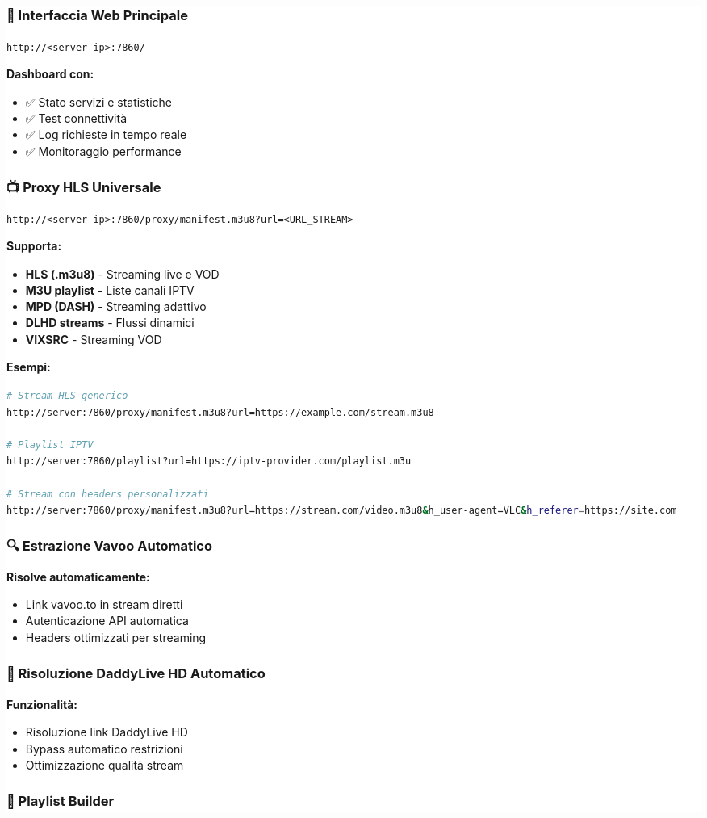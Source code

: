 ### 🎯 Interfaccia Web Principale

```
http://<server-ip>:7860/
```

**Dashboard con:**
- ✅ Stato servizi e statistiche
- ✅ Test connettività
- ✅ Log richieste in tempo reale
- ✅ Monitoraggio performance

### 📺 Proxy HLS Universale

```
http://<server-ip>:7860/proxy/manifest.m3u8?url=<URL_STREAM>
```

**Supporta:**
- **HLS (.m3u8)** - Streaming live e VOD
- **M3U playlist** - Liste canali IPTV  
- **MPD (DASH)** - Streaming adattivo
- **DLHD streams** - Flussi dinamici
- **VIXSRC** - Streaming VOD

**Esempi:**
```bash
# Stream HLS generico
http://server:7860/proxy/manifest.m3u8?url=https://example.com/stream.m3u8

# Playlist IPTV
http://server:7860/playlist?url=https://iptv-provider.com/playlist.m3u

# Stream con headers personalizzati
http://server:7860/proxy/manifest.m3u8?url=https://stream.com/video.m3u8&h_user-agent=VLC&h_referer=https://site.com
```

### 🔍 Estrazione Vavoo Automatico

**Risolve automaticamente:**
- Link vavoo.to in stream diretti
- Autenticazione API automatica
- Headers ottimizzati per streaming

### 📡 Risoluzione DaddyLive HD Automatico

**Funzionalità:**
- Risoluzione link DaddyLive HD
- Bypass automatico restrizioni
- Ottimizzazione qualità stream

### 🔗 Playlist Builder

